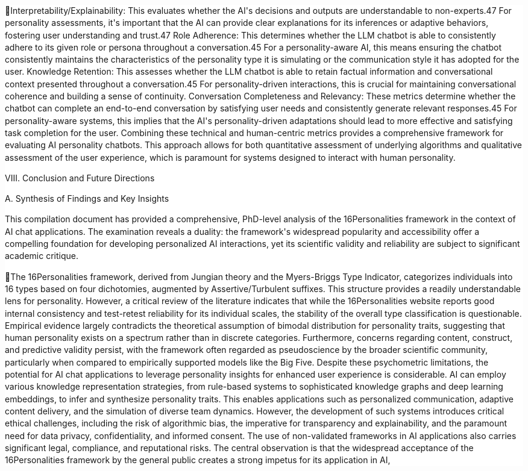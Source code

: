 Interpretability/Explainability: This evaluates whether the AI's
decisions and outputs are understandable to non-experts.47 For
personality assessments, it's important that the AI can provide clear
explanations for its inferences or adaptive behaviors, fostering user
understanding and trust.47 Role Adherence: This determines whether the
LLM chatbot is able to consistently adhere to its given role or persona
throughout a conversation.45 For a personality-aware AI, this means
ensuring the chatbot consistently maintains the characteristics of the
personality type it is simulating or the communication style it has
adopted for the user. Knowledge Retention: This assesses whether the LLM
chatbot is able to retain factual information and conversational context
presented throughout a conversation.45 For personality-driven
interactions, this is crucial for maintaining conversational coherence
and building a sense of continuity. Conversation Completeness and
Relevancy: These metrics determine whether the chatbot can complete an
end-to-end conversation by satisfying user needs and consistently
generate relevant responses.45 For personality-aware systems, this
implies that the AI's personality-driven adaptations should lead to more
effective and satisfying task completion for the user. Combining these
technical and human-centric metrics provides a comprehensive framework
for evaluating AI personality chatbots. This approach allows for both
quantitative assessment of underlying algorithms and qualitative
assessment of the user experience, which is paramount for systems
designed to interact with human personality.

VIII. Conclusion and Future Directions

A. Synthesis of Findings and Key Insights

This compilation document has provided a comprehensive, PhD-level
analysis of the 16Personalities framework in the context of AI chat
applications. The examination reveals a duality: the framework's
widespread popularity and accessibility offer a compelling foundation
for developing personalized AI interactions, yet its scientific validity
and reliability are subject to significant academic critique.

The 16Personalities framework, derived from Jungian theory and the
Myers-Briggs Type Indicator, categorizes individuals into 16 types based
on four dichotomies, augmented by Assertive/Turbulent suffixes. This
structure provides a readily understandable lens for personality.
However, a critical review of the literature indicates that while the
16Personalities website reports good internal consistency and
test-retest reliability for its individual scales, the stability of the
overall type classification is questionable. Empirical evidence largely
contradicts the theoretical assumption of bimodal distribution for
personality traits, suggesting that human personality exists on a
spectrum rather than in discrete categories. Furthermore, concerns
regarding content, construct, and predictive validity persist, with the
framework often regarded as pseudoscience by the broader scientific
community, particularly when compared to empirically supported models
like the Big Five. Despite these psychometric limitations, the potential
for AI chat applications to leverage personality insights for enhanced
user experience is considerable. AI can employ various knowledge
representation strategies, from rule-based systems to sophisticated
knowledge graphs and deep learning embeddings, to infer and synthesize
personality traits. This enables applications such as personalized
communication, adaptive content delivery, and the simulation of diverse
team dynamics. However, the development of such systems introduces
critical ethical challenges, including the risk of algorithmic bias, the
imperative for transparency and explainability, and the paramount need
for data privacy, confidentiality, and informed consent. The use of
non-validated frameworks in AI applications also carries significant
legal, compliance, and reputational risks. The central observation is
that the widespread acceptance of the 16Personalities framework by the
general public creates a strong impetus for its application in AI,